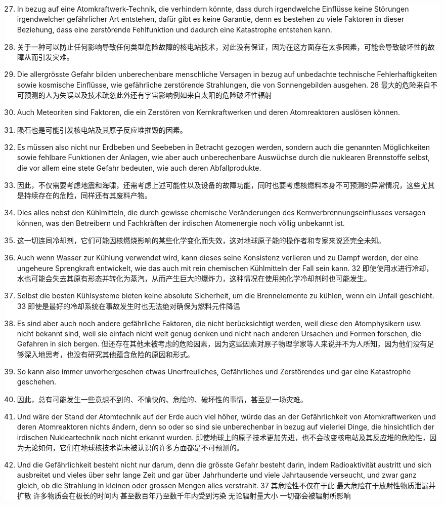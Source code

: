 27. In bezug auf eine Atomkraftwerk-Technik, die verhindern könnte, dass durch irgendwelche Einflüsse keine Störungen irgendwelcher gefährlicher Art entstehen, dafür gibt es keine Garantie, denn es bestehen zu viele Faktoren in dieser Beziehung, dass eine zerstörende Fehlfunktion und dadurch eine Katastrophe entstehen kann.
27. 关于一种可以防止任何影响导致任何类型危险故障的核电站技术，对此没有保证，因为在这方面存在太多因素，可能会导致破坏性的故障从而引发灾难。

28. Die allergrösste Gefahr bilden unberechenbare menschliche Versagen in bezug auf unbedachte technische Fehlerhaftigkeiten sowie kosmische Einflüsse, wie gefährliche zerstörende Strahlungen, die von Sonnengebilden ausgehen.
28 最大的危险来自不可预测的人为失误以及技术疏忽此外还有宇宙影响例如来自太阳的危险破坏性辐射

29. Auch Meteoriten sind Faktoren, die ein Zerstören von Kernkraftwerken und deren Atomreaktoren auslösen können.
29. 陨石也是可能引发核电站及其原子反应堆摧毁的因素。

30. Es müssen also nicht nur Erdbeben und Seebeben in Betracht gezogen werden, sondern auch die genannten Möglichkeiten sowie fehlbare Funktionen der Anlagen, wie aber auch unberechenbare Auswüchse durch die nuklearen Brennstoffe selbst, die vor allem eine stete Gefahr bedeuten, wie auch deren Abfallprodukte.
30. 因此，不仅需要考虑地震和海啸，还需考虑上述可能性以及设备的故障功能，同时也要考虑核燃料本身不可预测的异常情况，这些尤其是持续存在的危险，同样还有其废料产物。

31. Dies alles nebst den Kühlmitteln, die durch gewisse chemische Veränderungen des Kernverbrennungseinflusses versagen können, was den Betreibern und Fachkräften der irdischen Atomenergie noch völlig unbekannt ist.
31. 这一切连同冷却剂，它们可能因核燃烧影响的某些化学变化而失效，这对地球原子能的操作者和专家来说还完全未知。

32. Auch wenn Wasser zur Kühlung verwendet wird, kann dieses seine Konsistenz verlieren und zu Dampf werden, der eine ungeheure Sprengkraft entwickelt, wie das auch mit rein chemischen Kühlmitteln der Fall sein kann.
32 即使使用水进行冷却，水也可能会失去其原有形态并转化为蒸汽，从而产生巨大的爆炸力，这种情况在使用纯化学冷却剂时也可能发生。

33. Selbst die besten Kühlsysteme bieten keine absolute Sicherheit, um die Brennelemente zu kühlen, wenn ein Unfall geschieht.
33 即使是最好的冷却系统在事故发生时也无法绝对确保为燃料元件降温

34. Es sind aber auch noch andere gefährliche Faktoren, die nicht berücksichtigt werden, weil diese den Atomphysikern usw. nicht bekannt sind, weil sie einfach nicht weit genug denken und nicht nach anderen Ursachen und Formen forschen, die Gefahren in sich bergen.
但还存在其他未被考虑的危险因素，因为这些因素对原子物理学家等人来说并不为人所知，因为他们没有足够深入地思考，也没有研究其他蕴含危险的原因和形式。

35. So kann also immer unvorhergesehen etwas Unerfreuliches, Gefährliches und Zerstörendes und gar eine Katastrophe geschehen.
35. 因此，总有可能发生一些意想不到的、不愉快的、危险的、破坏性的事情，甚至是一场灾难。

36. Und wäre der Stand der Atomtechnik auf der Erde auch viel höher, würde das an der Gefährlichkeit von Atomkraftwerken und deren Atomreaktoren nichts ändern, denn so oder so sind sie unberechenbar in bezug auf vielerlei Dinge, die hinsichtlich der irdischen Nukleartechnik noch nicht erkannt wurden.
即使地球上的原子技术更加先进，也不会改变核电站及其反应堆的危险性，因为无论如何，它们在地球核技术尚未被认识的许多方面都是不可预测的。

37. Und die Gefährlichkeit besteht nicht nur darum, denn die grösste Gefahr besteht darin, indem Radioaktivität austritt und sich ausbreitet und vieles über sehr lange Zeit und gar über Jahrhunderte und viele Jahrtausende verseucht, und zwar ganz gleich, ob die Strahlung in kleinen oder grossen Mengen alles verstrahlt.
37 其危险性不仅在于此 最大危险在于放射性物质泄漏并扩散 许多物质会在极长的时间内 甚至数百年乃至数千年内受到污染 无论辐射量大小 一切都会被辐射所影响
